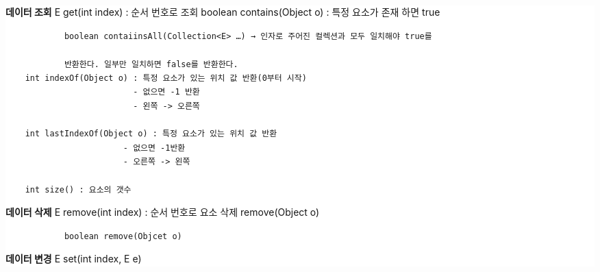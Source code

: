 **데이터 조회**
		E get(int index) : 순서 번호로 조회
		boolean contains(Object o) : 특정 요소가 존재 하면 true

                boolean contaiinsAll(Collection<E> …) → 인자로 주어진 컬렉션과 모두 일치해야 true를

                반환한다. 일부만 일치하면 false를 반환한다.
		int indexOf(Object o) : 특정 요소가 있는 위치 값 반환(0부터 시작)
							  - 없으면 -1 반환
							  - 왼쪽 -> 오른쪽

		int lastIndexOf(Object o) : 특정 요소가 있는 위치 값 반환
							- 없으면 -1반환
							- 오른쪽 -> 왼쪽

		int size() : 요소의 갯수

**데이터 삭제**
		E remove(int index) : 순서 번호로 요소 삭제
		remove(Object o)

                boolean remove(Objcet o)

**데이터 변경**
		E set(int index, E e)
